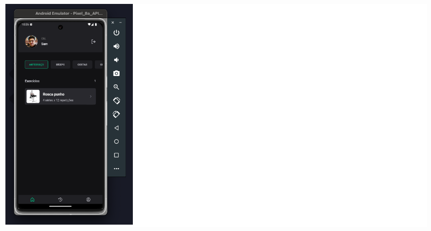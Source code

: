   <img src="src/assets/Screenshot 2025-05-06 at 22.26.26.png" alt="Foto do app" width="265px" height="450px">